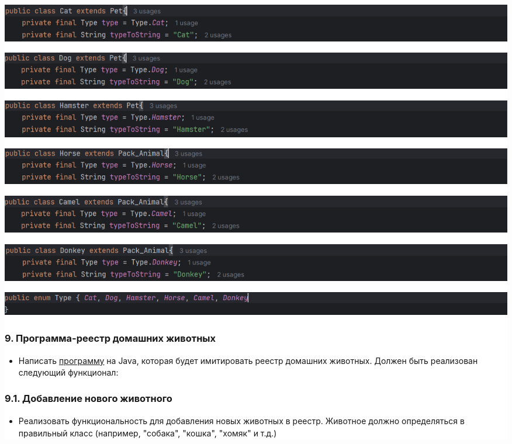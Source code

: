 ![](https://github.com/Psey19/FinalControlWork/blob/main/docs%20/4-oop.png)

![](https://github.com/Psey19/FinalControlWork/blob/main/docs%20/5-oop.png)

![](https://github.com/Psey19/FinalControlWork/blob/main/docs%20/6-oop.png)

![](https://github.com/Psey19/FinalControlWork/blob/main/docs%20/7-oop.png)

![](https://github.com/Psey19/FinalControlWork/blob/main/docs%20/8-oop.png)

![](https://github.com/Psey19/FinalControlWork/blob/main/docs%20/9-oop.png)

![](https://github.com/Psey19/FinalControlWork/blob/main/docs%20/11-oop.png)

### 9. Программа-реестр домашних животных
- Написать [программу](https://github.com/Psey19/FinalControlWork/blob/main/Program.java) на Java, которая будет имитировать реестр домашних животных. 
Должен быть реализован следующий функционал:

### 9.1. Добавление нового животного
- Реализовать функциональность для добавления новых животных в реестр.
Животное должно определяться в правильный класс (например, "собака", "кошка", "хомяк" и т.д.)
